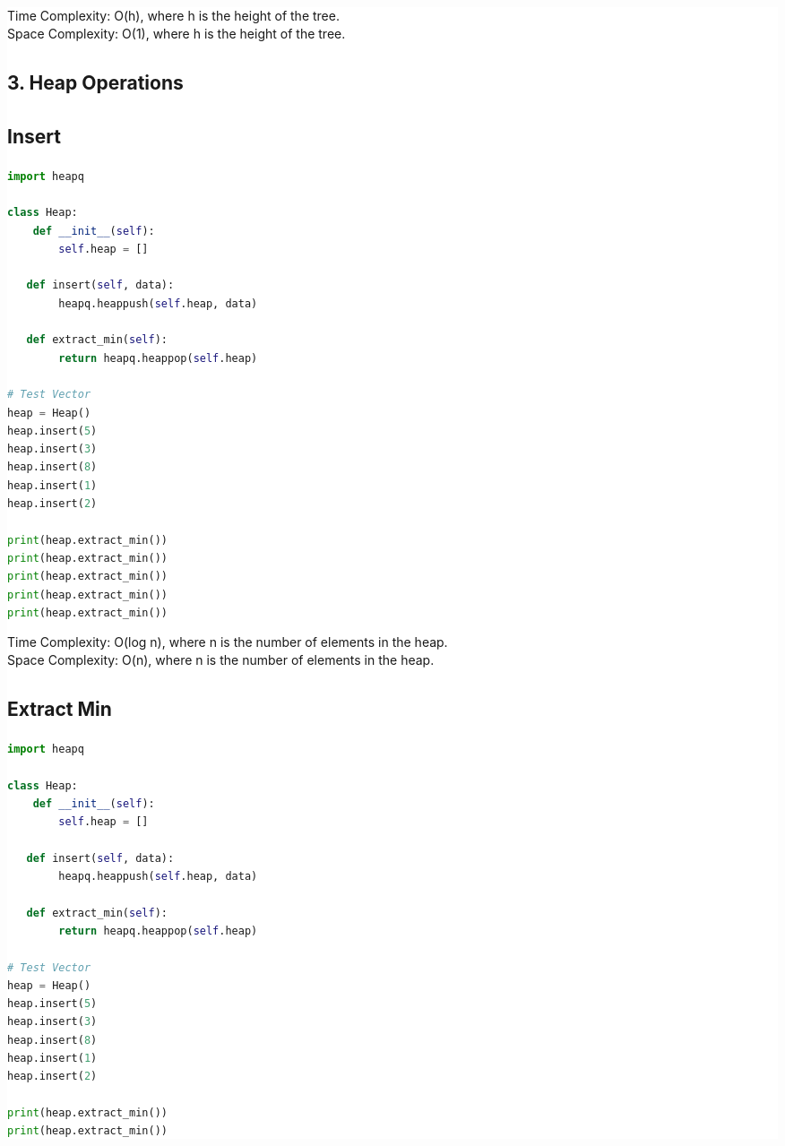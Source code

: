 Time Complexity: O(h), where h is the height of the tree.  
Space Complexity: O(1), where h is the height of the tree.

3\. Heap Operations
-------------------

Insert
------

```python
import heapq

class Heap:
    def __init__(self):
        self.heap = []

   def insert(self, data):
        heapq.heappush(self.heap, data)

   def extract_min(self):
        return heapq.heappop(self.heap)

# Test Vector
heap = Heap()
heap.insert(5)
heap.insert(3)
heap.insert(8)
heap.insert(1)
heap.insert(2)

print(heap.extract_min())
print(heap.extract_min())
print(heap.extract_min())
print(heap.extract_min())
print(heap.extract_min())
```

Time Complexity: O(log n), where n is the number of elements in the heap.  
Space Complexity: O(n), where n is the number of elements in the heap.

Extract Min
-----------

```python
import heapq

class Heap:
    def __init__(self):
        self.heap = []

   def insert(self, data):
        heapq.heappush(self.heap, data)

   def extract_min(self):
        return heapq.heappop(self.heap)

# Test Vector
heap = Heap()
heap.insert(5)
heap.insert(3)
heap.insert(8)
heap.insert(1)
heap.insert(2)

print(heap.extract_min())
print(heap.extract_min())
```